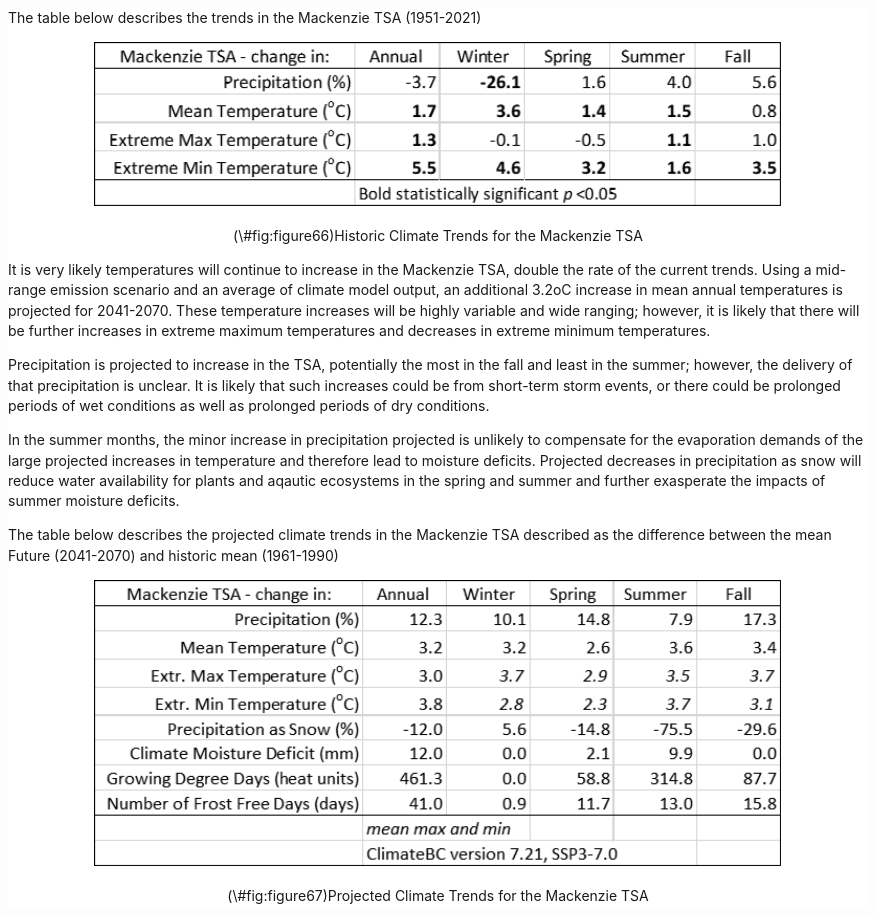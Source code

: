 The table below describes the trends in the Mackenzie TSA (1951-2021)

<div class="figure" style="text-align: center">
<img src="images2/climate1.png" alt="Historic Climate Trends for the Mackenzie TSA" width="80%" />
<p class="caption">(\#fig:figure66)Historic Climate Trends for the Mackenzie TSA</p>
</div>
It is very likely temperatures will continue to increase in the Mackenzie TSA, double the rate of the current trends. Using a mid-range emission scenario and an average of climate model output, an additional 3.2oC increase in mean annual temperatures is projected for 2041-2070. These temperature increases will be highly variable and wide ranging; however, it is likely that there will be further increases in extreme maximum temperatures and decreases in extreme minimum temperatures. 

Precipitation is projected to increase in the TSA, potentially the most in the fall and least in the summer; however, the delivery of that precipitation is unclear. It is likely that such increases could be from short-term storm events, or there could be prolonged periods of wet conditions as well as prolonged periods of dry conditions. 

In the summer months, the minor increase in precipitation projected is unlikely to compensate for the evaporation demands of the large projected increases in temperature and therefore lead to moisture deficits. Projected decreases in precipitation as snow will reduce water availability for plants and aqautic ecosystems in the spring and summer and further exasperate the impacts of summer moisture deficits.

The table below describes the projected climate trends in the Mackenzie TSA described as the difference between the mean Future (2041-2070) and historic mean (1961-1990)


<div class="figure" style="text-align: center">
<img src="images2/climate2.png" alt="Projected Climate Trends for the Mackenzie TSA" width="80%" />
<p class="caption">(\#fig:figure67)Projected Climate Trends for the Mackenzie TSA</p>
</div>

